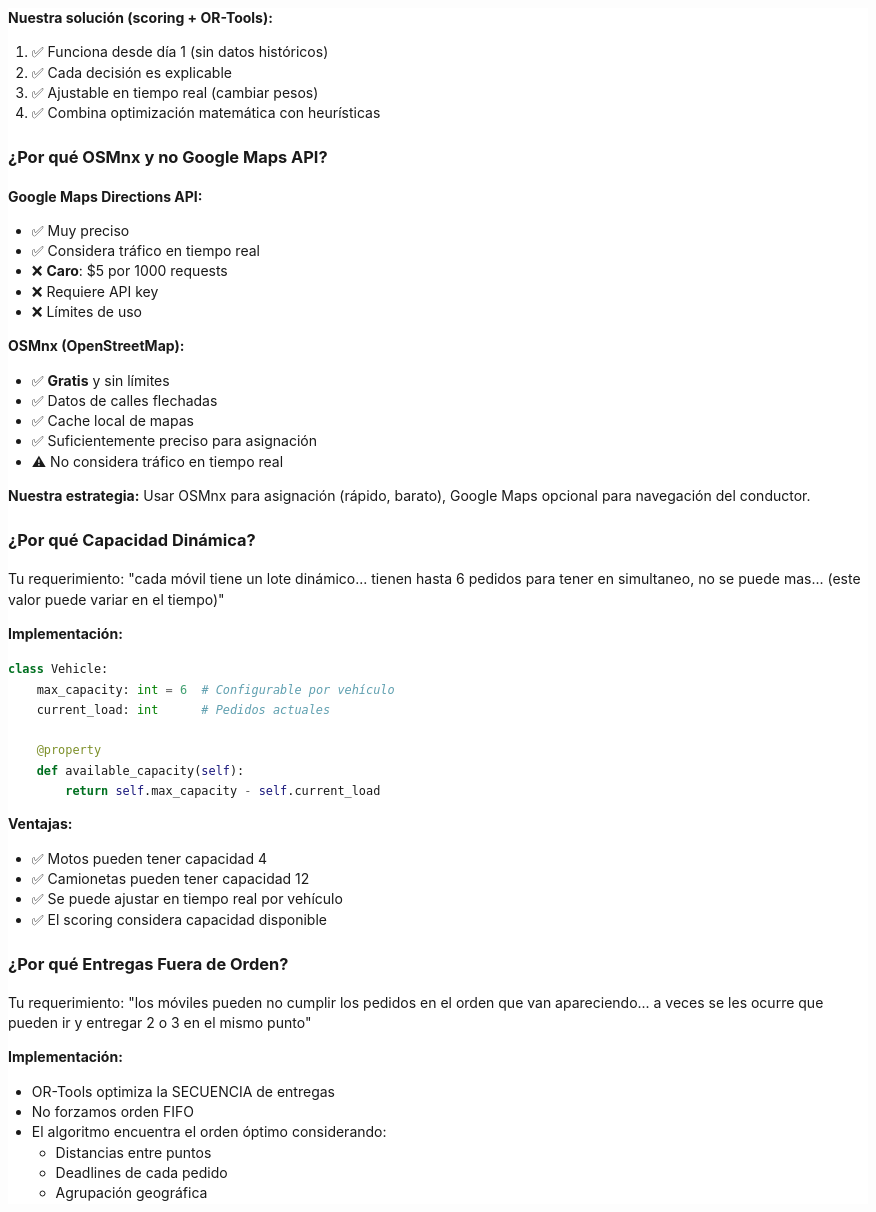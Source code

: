 **Nuestra solución (scoring + OR-Tools):**
1. ✅ Funciona desde día 1 (sin datos históricos)
2. ✅ Cada decisión es explicable
3. ✅ Ajustable en tiempo real (cambiar pesos)
4. ✅ Combina optimización matemática con heurísticas

### ¿Por qué OSMnx y no Google Maps API?

**Google Maps Directions API:**
- ✅ Muy preciso
- ✅ Considera tráfico en tiempo real
- ❌ **Caro**: $5 por 1000 requests
- ❌ Requiere API key
- ❌ Límites de uso

**OSMnx (OpenStreetMap):**
- ✅ **Gratis** y sin límites
- ✅ Datos de calles flechadas
- ✅ Cache local de mapas
- ✅ Suficientemente preciso para asignación
- ⚠️ No considera tráfico en tiempo real

**Nuestra estrategia:**
Usar OSMnx para asignación (rápido, barato), Google Maps opcional para navegación del conductor.

### ¿Por qué Capacidad Dinámica?

Tu requerimiento: "cada móvil tiene un lote dinámico... tienen hasta 6 pedidos para tener en simultaneo, no se puede mas... (este valor puede variar en el tiempo)"

**Implementación:**
```python
class Vehicle:
    max_capacity: int = 6  # Configurable por vehículo
    current_load: int      # Pedidos actuales
    
    @property
    def available_capacity(self):
        return self.max_capacity - self.current_load
```

**Ventajas:**
- ✅ Motos pueden tener capacidad 4
- ✅ Camionetas pueden tener capacidad 12
- ✅ Se puede ajustar en tiempo real por vehículo
- ✅ El scoring considera capacidad disponible

### ¿Por qué Entregas Fuera de Orden?

Tu requerimiento: "los móviles pueden no cumplir los pedidos en el orden que van apareciendo... a veces se les ocurre que pueden ir y entregar 2 o 3 en el mismo punto"

**Implementación:**
- OR-Tools optimiza la SECUENCIA de entregas
- No forzamos orden FIFO
- El algoritmo encuentra el orden óptimo considerando:
  - Distancias entre puntos
  - Deadlines de cada pedido
  - Agrupación geográfica
